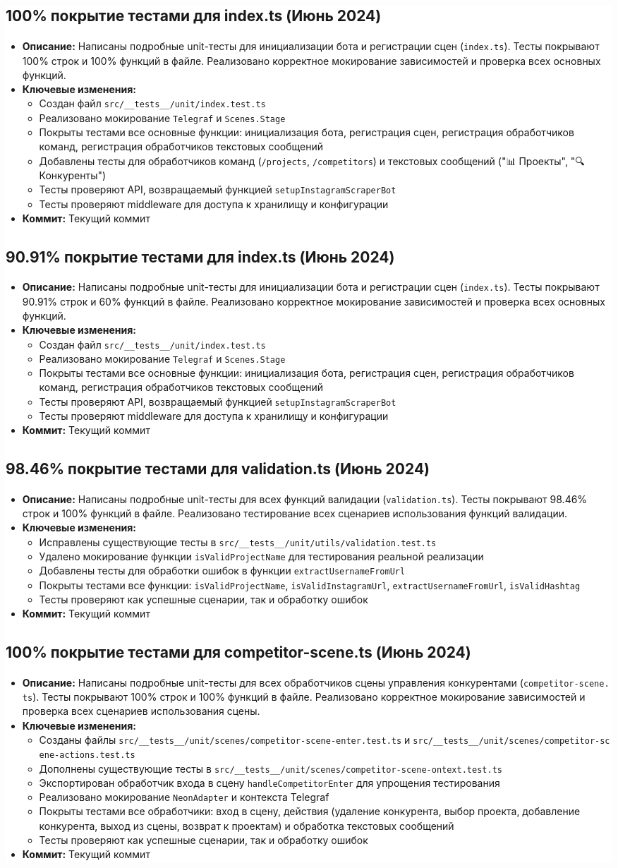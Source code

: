 ## 100% покрытие тестами для index.ts (Июнь 2024)

- **Описание:** Написаны подробные unit-тесты для инициализации бота и регистрации сцен (`index.ts`). Тесты покрывают 100% строк и 100% функций в файле. Реализовано корректное мокирование зависимостей и проверка всех основных функций.
- **Ключевые изменения:**
  - Создан файл `src/__tests__/unit/index.test.ts`
  - Реализовано мокирование `Telegraf` и `Scenes.Stage`
  - Покрыты тестами все основные функции: инициализация бота, регистрация сцен, регистрация обработчиков команд, регистрация обработчиков текстовых сообщений
  - Добавлены тесты для обработчиков команд (`/projects`, `/competitors`) и текстовых сообщений ("📊 Проекты", "🔍 Конкуренты")
  - Тесты проверяют API, возвращаемый функцией `setupInstagramScraperBot`
  - Тесты проверяют middleware для доступа к хранилищу и конфигурации
- **Коммит:** Текущий коммит

## 90.91% покрытие тестами для index.ts (Июнь 2024)

- **Описание:** Написаны подробные unit-тесты для инициализации бота и регистрации сцен (`index.ts`). Тесты покрывают 90.91% строк и 60% функций в файле. Реализовано корректное мокирование зависимостей и проверка всех основных функций.
- **Ключевые изменения:**
  - Создан файл `src/__tests__/unit/index.test.ts`
  - Реализовано мокирование `Telegraf` и `Scenes.Stage`
  - Покрыты тестами все основные функции: инициализация бота, регистрация сцен, регистрация обработчиков команд, регистрация обработчиков текстовых сообщений
  - Тесты проверяют API, возвращаемый функцией `setupInstagramScraperBot`
  - Тесты проверяют middleware для доступа к хранилищу и конфигурации
- **Коммит:** Текущий коммит

## 98.46% покрытие тестами для validation.ts (Июнь 2024)

- **Описание:** Написаны подробные unit-тесты для всех функций валидации (`validation.ts`). Тесты покрывают 98.46% строк и 100% функций в файле. Реализовано тестирование всех сценариев использования функций валидации.
- **Ключевые изменения:**
  - Исправлены существующие тесты в `src/__tests__/unit/utils/validation.test.ts`
  - Удалено мокирование функции `isValidProjectName` для тестирования реальной реализации
  - Добавлены тесты для обработки ошибок в функции `extractUsernameFromUrl`
  - Покрыты тестами все функции: `isValidProjectName`, `isValidInstagramUrl`, `extractUsernameFromUrl`, `isValidHashtag`
  - Тесты проверяют как успешные сценарии, так и обработку ошибок
- **Коммит:** Текущий коммит

## 100% покрытие тестами для competitor-scene.ts (Июнь 2024)

- **Описание:** Написаны подробные unit-тесты для всех обработчиков сцены управления конкурентами (`competitor-scene.ts`). Тесты покрывают 100% строк и 100% функций в файле. Реализовано корректное мокирование зависимостей и проверка всех сценариев использования сцены.
- **Ключевые изменения:**
  - Созданы файлы `src/__tests__/unit/scenes/competitor-scene-enter.test.ts` и `src/__tests__/unit/scenes/competitor-scene-actions.test.ts`
  - Дополнены существующие тесты в `src/__tests__/unit/scenes/competitor-scene-ontext.test.ts`
  - Экспортирован обработчик входа в сцену `handleCompetitorEnter` для упрощения тестирования
  - Реализовано мокирование `NeonAdapter` и контекста Telegraf
  - Покрыты тестами все обработчики: вход в сцену, действия (удаление конкурента, выбор проекта, добавление конкурента, выход из сцены, возврат к проектам) и обработка текстовых сообщений
  - Тесты проверяют как успешные сценарии, так и обработку ошибок
- **Коммит:** Текущий коммит

